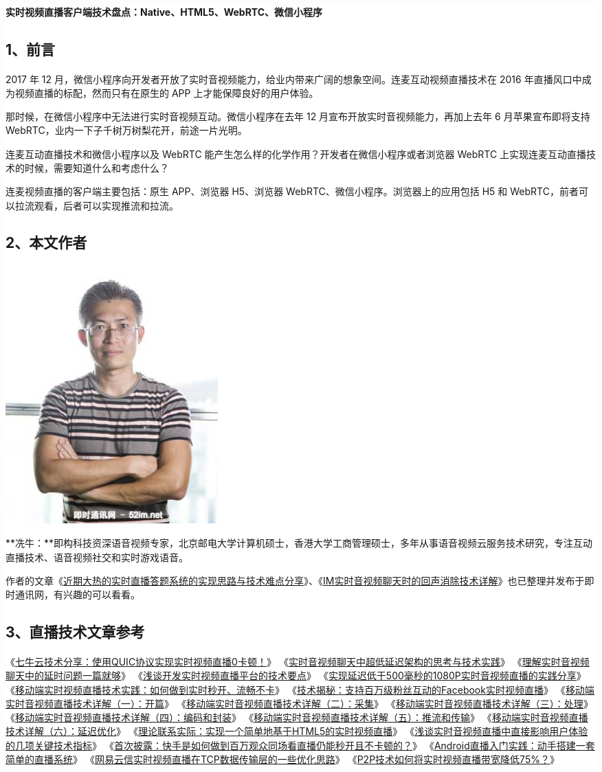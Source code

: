 **实时视频直播客户端技术盘点：Native、HTML5、WebRTC、微信小程序**

## 1、前言


2017 年 12 月，微信小程序向开发者开放了实时音视频能力，给业内带来广阔的想象空间。连麦互动视频直播技术在 2016 年直播风口中成为视频直播的标配，然而只有在原生的 APP 上才能保障良好的用户体验。

那时候，在微信小程序中无法进行实时音视频互动。微信小程序在去年 12 月宣布开放实时音视频能力，再加上去年 6 月苹果宣布即将支持 WebRTC，业内一下子千树万树梨花开，前途一片光明。

连麦互动直播技术和微信小程序以及 WebRTC 能产生怎么样的化学作用？开发者在微信小程序或者浏览器 WebRTC 上实现连麦互动直播技术的时候，需要知道什么和考虑什么？

连麦视频直播的客户端主要包括：原生 APP、浏览器 H5、浏览器 WebRTC、微信小程序。浏览器上的应用包括 H5 和 WebRTC，前者可以拉流观看，后者可以实现推流和拉流。

## 2、本文作者



![实时视频直播客户端技术盘点：Native、HTML5、WebRTC、微信小程序_aa.jpg](imgs/203257m8t2nr3d4qkkr24j.jpg)


**冼牛：**即构科技资深语音视频专家，北京邮电大学计算机硕士，香港大学工商管理硕士，多年从事语音视频云服务技术研究，专注互动直播技术、语音视频社交和实时游戏语音。

作者的文章《[近期大热的实时直播答题系统的实现思路与技术难点分享](http://www.52im.net/thread-1369-1-1.html)》、《[IM实时音视频聊天时的回声消除技术详解](http://www.52im.net/thread-939-1-1.html)》也已整理并发布于即时通讯网，有兴趣的可以看看。

## 3、直播技术文章参考


《[七牛云技术分享：使用QUIC协议实现实时视频直播0卡顿！](http://www.52im.net/thread-1406-1-1.html)》
《[实时音视频聊天中超低延迟架构的思考与技术实践](http://www.52im.net/thread-1465-1-1.html)》
《[理解实时音视频聊天中的延时问题一篇就够](http://www.52im.net/thread-1553-1-1.html)》
《[浅谈开发实时视频直播平台的技术要点](http://www.52im.net/thread-475-1-1.html)》
《[实现延迟低于500毫秒的1080P实时音视频直播的实践分享](http://www.52im.net/thread-528-1-1.html)》
《[移动端实时视频直播技术实践：如何做到实时秒开、流畅不卡](http://www.52im.net/thread-530-1-1.html)》
《[技术揭秘：支持百万级粉丝互动的Facebook实时视频直播](http://www.52im.net/thread-541-1-1.html)》
《[移动端实时音视频直播技术详解（一）：开篇](http://www.52im.net/thread-853-1-1.html)》
《[移动端实时音视频直播技术详解（二）：采集](http://www.52im.net/thread-955-1-1.html)》
《[移动端实时音视频直播技术详解（三）：处理](http://www.52im.net/thread-960-1-1.html)》
《[移动端实时音视频直播技术详解（四）：编码和封装](http://www.52im.net/thread-965-1-1.html)》
《[移动端实时音视频直播技术详解（五）：推流和传输](http://www.52im.net/thread-967-1-1.html)》
《[移动端实时音视频直播技术详解（六）：延迟优化](http://www.52im.net/thread-972-1-1.html)》
《[理论联系实际：实现一个简单地基于HTML5的实时视频直播](http://www.52im.net/thread-875-1-1.html)》
《[浅谈实时音视频直播中直接影响用户体验的几项关键技术指标](http://www.52im.net/thread-953-1-1.html)》
《[首次披露：快手是如何做到百万观众同场看直播仍能秒开且不卡顿的？](http://www.52im.net/thread-1033-1-1.html)》
《[Android直播入门实践：动手搭建一套简单的直播系统](http://www.52im.net/thread-1154-1-1.html)》
《[网易云信实时视频直播在TCP数据传输层的一些优化思路](http://www.52im.net/thread-1254-1-1.html)》
《[P2P技术如何将实时视频直播带宽降低75%？](http://www.52im.net/thread-1289-1-1.html)》